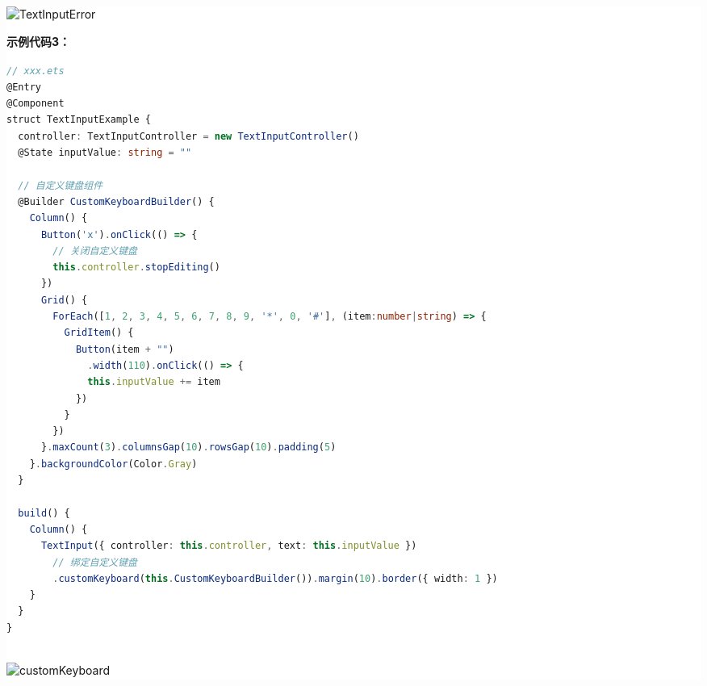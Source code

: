 ![TextInputError](figures/TextInputError.png)  
    
 **示例代码3：**   
```ts    
// xxx.ets  
@Entry  
@Component  
struct TextInputExample {  
  controller: TextInputController = new TextInputController()  
  @State inputValue: string = ""  
  
  // 自定义键盘组件  
  @Builder CustomKeyboardBuilder() {  
    Column() {  
      Button('x').onClick(() => {  
        // 关闭自定义键盘  
        this.controller.stopEditing()  
      })  
      Grid() {  
        ForEach([1, 2, 3, 4, 5, 6, 7, 8, 9, '*', 0, '#'], (item:number|string) => {  
          GridItem() {  
            Button(item + "")  
              .width(110).onClick(() => {  
              this.inputValue += item  
            })  
          }  
        })  
      }.maxCount(3).columnsGap(10).rowsGap(10).padding(5)  
    }.backgroundColor(Color.Gray)  
  }  
  
  build() {  
    Column() {  
      TextInput({ controller: this.controller, text: this.inputValue })  
        // 绑定自定义键盘  
        .customKeyboard(this.CustomKeyboardBuilder()).margin(10).border({ width: 1 })  
    }  
  }  
}  
    
```    
  
![customKeyboard](figures/textInputCustomKeyboard.png)  
